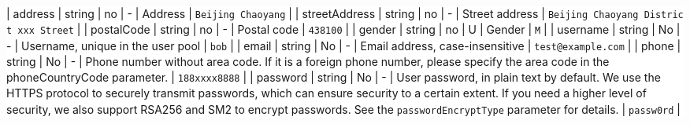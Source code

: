 | address           | string                                                   | no                                     | -                                           | Address                                                                                                                                                                                                                                                                                                                                                                                         | `Beijing Chaoyang`                                                                                                                                               |
| streetAddress     | string                                                   | no                                     | -                                           | Street address                                                                                                                                                                                                                                                                                                                                                                                  | `Beijing Chaoyang District xxx Street`                                                                                                                           |
| postalCode        | string                                                   | no                                     | -                                           | Postal code                                                                                                                                                                                                                                                                                                                                                                                     | `438100`                                                                                                                                                         |
| gender            | string                                                   | no                                     | U                                           | Gender                                                                                                                                                                                                                                                                                                                                                                                          | `M`                                                                                                                                                              |
| username          | string                                                   | No                                     | -                                           | Username, unique in the user pool                                                                                                                                                                                                                                                                                                                                                               | `bob`                                                                                                                                                            |
| email             | string                                                   | No                                     | -                                           | Email address, case-insensitive                                                                                                                                                                                                                                                                                                                                                                 | `test@example.com`                                                                                                                                               |
| phone             | string                                                   | No                                     | -                                           | Phone number without area code. If it is a foreign phone number, please specify the area code in the phoneCountryCode parameter.                                                                                                                                                                                                                                                                | `188xxxx8888`                                                                                                                                                    |
| password          | string                                                   | No                                     | -                                           | User password, in plain text by default. We use the HTTPS protocol to securely transmit passwords, which can ensure security to a certain extent. If you need a higher level of security, we also support RSA256 and SM2 to encrypt passwords. See the `passwordEncryptType` parameter for details.                                                                                             | `passw0rd`                                                                                                                                                       |
